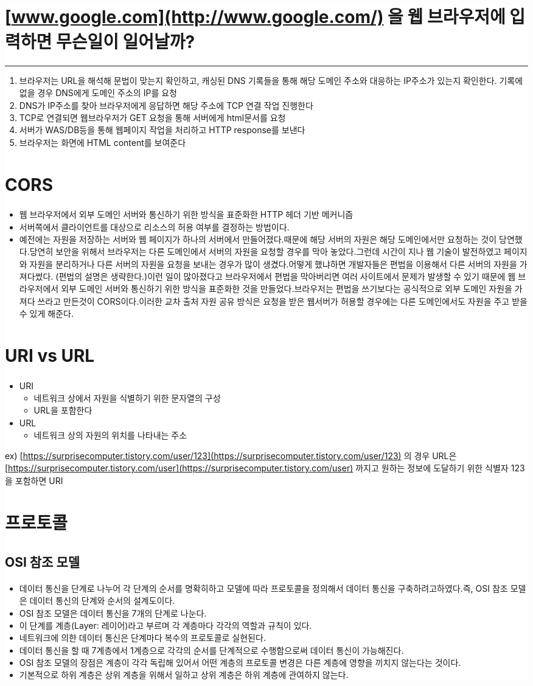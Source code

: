 # [www.google.com](http://www.google.com/) 을 웹 브라우저에 입력하면 무슨일이 일어날까?

---

1. 브라우저는 URL을 해석해 문법이 맞는지 확인하고, 캐싱된 DNS 기록들을 통해 해당 도메인 주소와 대응하는 IP주소가 있는지 확인한다. 기록에 없을 경우 DNS에게 도메인 주소의 IP를 요청
2. DNS가 IP주소를 찾아 브라우저에게 응답하면 해당 주소에 TCP 연결 작업 진행한다
3. TCP로 연결되면 웹브라우저가 GET 요청을 통해 서버에게 html문서를 요청
4. 서버가 WAS/DB등을 통해 웹페이지 작업을 처리하고 HTTP response를 보낸다
5. 브라우저는 화면에 HTML content를 보여준다

# CORS

- 웹 브라우저에서 외부 도메인 서버와 통신하기 위한 방식을 표준화한 HTTP 헤더 기반 메커니즘
- 서버쪽에서 클라이언트를 대상으로 리소스의 허용 여부를 결정하는 방법이다.
- 예전에는 자원을 저장하는 서버와 웹 페이지가 하나의 서버에서 만들어졌다.때문에 해당 서버의 자원은 해당 도메인에서만 요청하는 것이 당연했다.당연히 보안을 위해서 브라우저는 다른 도메인에서 서버의 자원을 요청할 경우를 막아 놓았다.그런데 시간이 지나 웹 기술이 발전하였고 페이지와 자원을 분리하거나 다른 서버의 자원을 요청을 보내는 경우가 많이 생겼다.어떻게 했냐하면 개발자들은 편법을 이용해서 다른 서버의 자원을 가져다썼다. (편법의 설명은 생략한다.)이런 일이 많아졌다고 브라우저에서 편법을 막아버리면 여러 사이트에서 문제가 발생할 수 있기 때문에 웹 브라우저에서 외부 도메인 서버와 통신하기 위한 방식을 표준화한 것을 만들었다.브라우저는 편법을 쓰기보다는 공식적으로 외부 도메인 자원을 가져다 쓰라고 만든것이 CORS이다.이러한 교차 출처 자원 공유 방식은 요청을 받은 웹서버가 허용할 경우에는 다른 도메인에서도 자원을 주고 받을 수 있게 해준다.

# URI vs URL

- URI
    - 네트워크 상에서 자원을 식별하기 위한 문자열의 구성
    - URL을 포함한다
- URL
    - 네트워크 상의 자원의 위치를 나타내는 주소

ex) [https://surprisecomputer.tistory.com/user/123](https://surprisecomputer.tistory.com/user/123) 의 경우 
URL은 [https://surprisecomputer.tistory.com/user](https://surprisecomputer.tistory.com/user) 까지고 원하는 정보에 도달하기 위한 식별자 123을 포함하면 URI

# 프로토콜

## OSI 참조 모델

- 데이터 통신을 단계로 나누어 각 단계의 순서를 명확히하고 모델에 따라 프로토콜을 정의해서 데이터 통신을 구축하려고하였다.즉, OSI 참조 모델은 데이터 통신의 단계와 순서의 설계도이다.
- OSI 참조 모델은 데이터 통신을 7개의 단계로 나눈다.
- 이 단계를 계층(Layer: 레이어)라고 부르며 각 계층마다 각각의 역할과 규칙이 있다.
- 네트워크에 의한 데이터 통신은 단계마다 복수의 프로토콜로 실현된다.
- 데이터 통신을 할 때 7계층에서 1계층으로 각각의 순서를 단계적으로 수행함으로써 데이터 통신이 가능해진다.
- OSI 참조 모델의 장점은 계층이 각각 독립해 있어서 어떤 계층의 프로토콜 변경은 다른 계층에 영향을 끼치지 않는다는 것이다.
- 기본적으로 하위 계층은 상위 계층을 위해서 일하고 상위 계층은 하위 계층에 관여하지 않는다.
